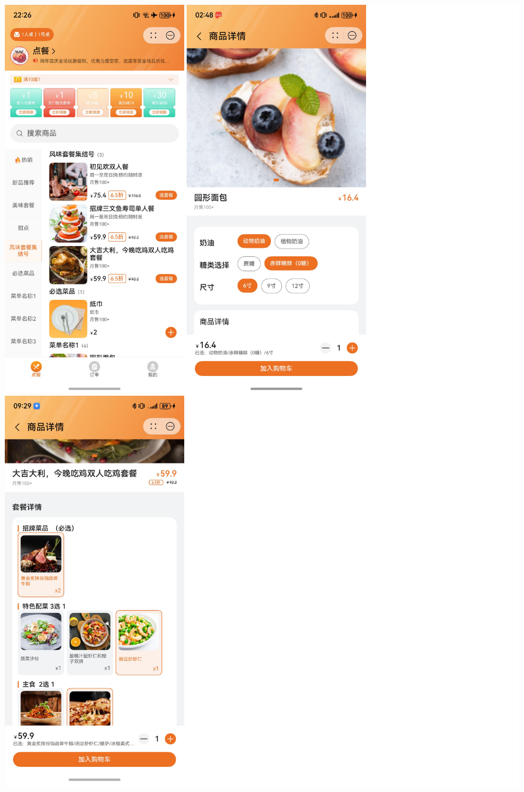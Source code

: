 <img src="screenshots/Screenshot_1.png" alt="商品列表" width="300">  <img src="screenshots/Screenshot_2.png" alt="商品详情" width="300">  <img src="screenshots/Screenshot_3.png" alt="套餐详情" width="300">